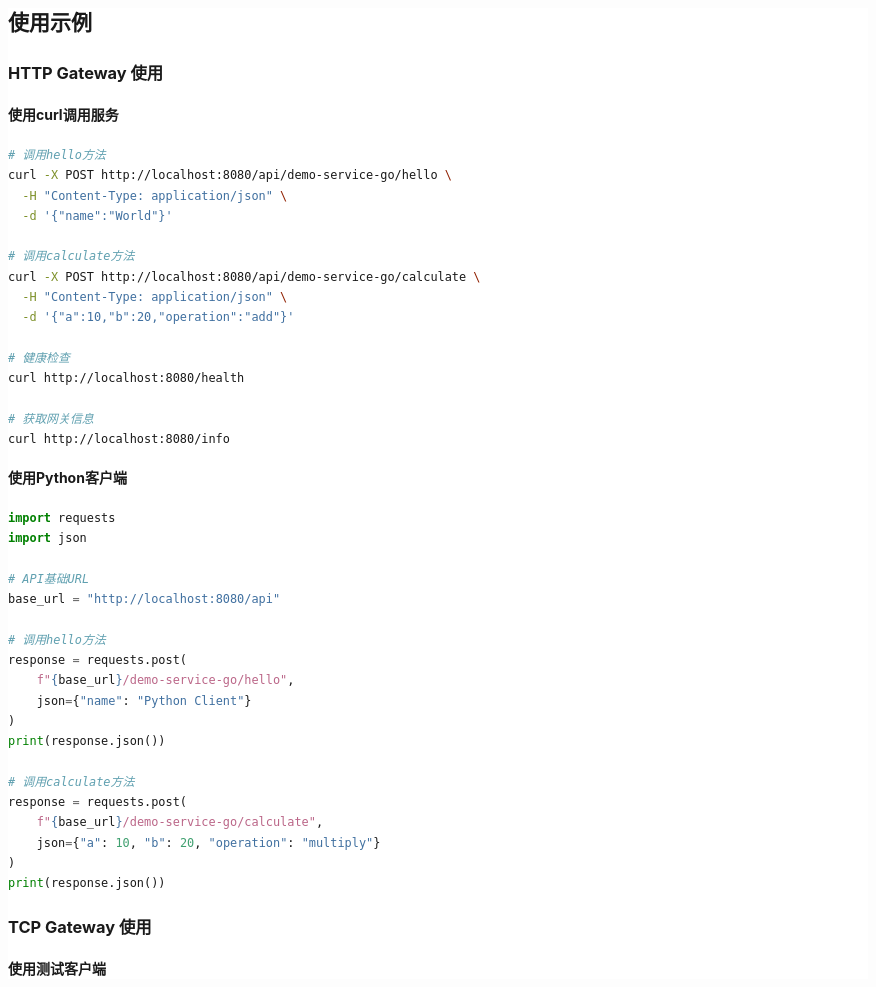 ## 使用示例

### HTTP Gateway 使用

#### 使用curl调用服务

```bash
# 调用hello方法
curl -X POST http://localhost:8080/api/demo-service-go/hello \
  -H "Content-Type: application/json" \
  -d '{"name":"World"}'

# 调用calculate方法
curl -X POST http://localhost:8080/api/demo-service-go/calculate \
  -H "Content-Type: application/json" \
  -d '{"a":10,"b":20,"operation":"add"}'

# 健康检查
curl http://localhost:8080/health

# 获取网关信息
curl http://localhost:8080/info
```

#### 使用Python客户端

```python
import requests
import json

# API基础URL
base_url = "http://localhost:8080/api"

# 调用hello方法
response = requests.post(
    f"{base_url}/demo-service-go/hello",
    json={"name": "Python Client"}
)
print(response.json())

# 调用calculate方法
response = requests.post(
    f"{base_url}/demo-service-go/calculate",
    json={"a": 10, "b": 20, "operation": "multiply"}
)
print(response.json())
```

### TCP Gateway 使用

#### 使用测试客户端
